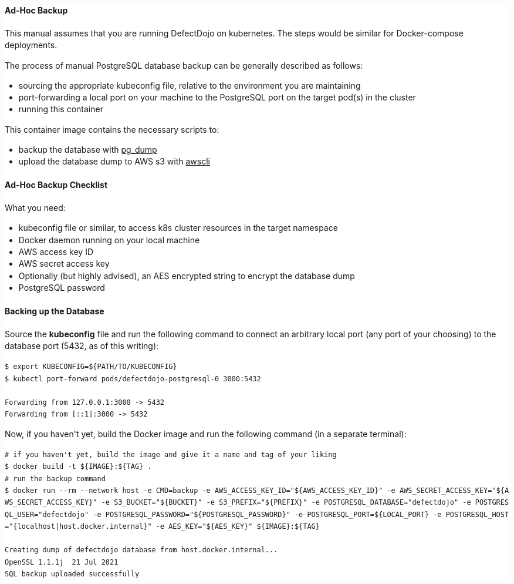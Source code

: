 #### Ad-Hoc Backup ####

This manual assumes that you are running DefectDojo on kubernetes. The steps would be similar for Docker-compose deployments.

The process of manual PostgreSQL database backup can be generally described as follows:

* sourcing the appropriate kubeconfig file, relative to the environment you are maintaining
* port-forwarding a local port on your machine to the PostgreSQL port on the target pod(s) in the cluster
* running this container

This container image contains the necessary scripts to:

* backup the database with [pg_dump](https://www.postgresql.org/docs/9.3/app-pgdump.html)
* upload the database dump to AWS s3 with [awscli](https://aws.amazon.com/cli/)

#### Ad-Hoc Backup Checklist ####

What you need:

* kubeconfig file or similar, to access k8s cluster resources in the target namespace
* Docker daemon running on your local machine
* AWS access key ID
* AWS secret access key
* Optionally (but highly advised), an AES encrypted string to encrypt the database dump
* PostgreSQL password

#### Backing up the Database ####

Source the __kubeconfig__ file and run the following command to connect an arbitrary local port (any port of your choosing) to the database port (5432, as of this writing):

```
$ export KUBECONFIG=${PATH/TO/KUBECONFIG}
$ kubectl port-forward pods/defectdojo-postgresql-0 3000:5432

Forwarding from 127.0.0.1:3000 -> 5432
Forwarding from [::1]:3000 -> 5432
```

Now, if you haven't yet, build the Docker image and run the following command (in a separate terminal):

```
# if you haven't yet, build the image and give it a name and tag of your liking
$ docker build -t ${IMAGE}:${TAG} .
# run the backup command
$ docker run --rm --network host -e CMD=backup -e AWS_ACCESS_KEY_ID="${AWS_ACCESS_KEY_ID}" -e AWS_SECRET_ACCESS_KEY="${AWS_SECRET_ACCESS_KEY}" -e S3_BUCKET="${BUCKET}" -e S3_PREFIX="${PREFIX}" -e POSTGRESQL_DATABASE="defectdojo" -e POSTGRESQL_USER="defectdojo" -e POSTGRESQL_PASSWORD="${POSTGRESQL_PASSWORD}" -e POSTGRESQL_PORT=${LOCAL_PORT} -e POSTGRESQL_HOST="{localhost|host.docker.internal}" -e AES_KEY="${AES_KEY}" ${IMAGE}:${TAG}

Creating dump of defectdojo database from host.docker.internal...
OpenSSL 1.1.1j  21 Jul 2021
SQL backup uploaded successfully
```
